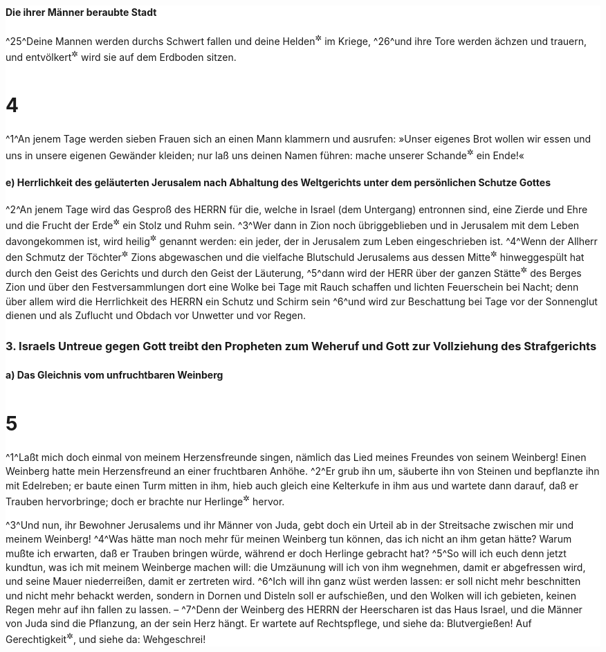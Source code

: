 
#### Die ihrer Männer beraubte Stadt

^25^Deine Mannen werden durchs Schwert fallen und deine Helden<sup title="= reisigen Streiter">&#x2732;</sup> im Kriege,
^26^und ihre Tore werden ächzen und trauern, und entvölkert<sup title="oder: verödet">&#x2732;</sup> wird sie auf dem Erdboden sitzen.

 # 4
^1^An jenem Tage werden sieben Frauen sich an einen Mann klammern und ausrufen: »Unser eigenes Brot wollen wir essen und uns in unsere eigenen Gewänder kleiden; nur laß uns deinen Namen führen: mache unserer Schande<sup title="d.h. Ehelosigkeit">&#x2732;</sup> ein Ende!«

#### e) Herrlichkeit des geläuterten Jerusalem nach Abhaltung des Weltgerichts unter dem persönlichen Schutze Gottes

^2^An jenem Tage wird das Gesproß des HERRN für die, welche in Israel (dem Untergang) entronnen sind, eine Zierde und Ehre und die Frucht der Erde<sup title="oder: des Landes">&#x2732;</sup> ein Stolz und Ruhm sein.
^3^Wer dann in Zion noch übriggeblieben und in Jerusalem mit dem Leben davongekommen ist, wird heilig<sup title="= gottangehörig">&#x2732;</sup> genannt werden: ein jeder, der in Jerusalem zum Leben eingeschrieben ist.
^4^Wenn der Allherr den Schmutz der Töchter<sup title="= Frauen">&#x2732;</sup> Zions abgewaschen und die vielfache Blutschuld Jerusalems aus dessen Mitte<sup title="= Inneren">&#x2732;</sup> hinweggespült hat durch den Geist des Gerichts und durch den Geist der Läuterung,
^5^dann wird der HERR über der ganzen Stätte<sup title="oder: dem ganzen Raum">&#x2732;</sup> des Berges Zion und über den Festversammlungen dort eine Wolke bei Tage mit Rauch schaffen und lichten Feuerschein bei Nacht; denn über allem wird die Herrlichkeit des HERRN ein Schutz und Schirm sein
^6^und wird zur Beschattung bei Tage vor der Sonnenglut dienen und als Zuflucht und Obdach vor Unwetter und vor Regen.

### 3. Israels Untreue gegen Gott treibt den Propheten zum Weheruf und Gott zur Vollziehung des Strafgerichts

#### a) Das Gleichnis vom unfruchtbaren Weinberg

 # 5
^1^Laßt mich doch einmal von meinem Herzensfreunde singen, nämlich das Lied meines Freundes von seinem Weinberg! Einen Weinberg hatte mein Herzensfreund an einer fruchtbaren Anhöhe.
^2^Er grub ihn um, säuberte ihn von Steinen und bepflanzte ihn mit Edelreben; er baute einen Turm mitten in ihm, hieb auch gleich eine Kelterkufe in ihm aus und wartete dann darauf, daß er Trauben hervorbringe; doch er brachte nur Herlinge<sup title="= Herblinge">&#x2732;</sup> hervor.

^3^Und nun, ihr Bewohner Jerusalems und ihr Männer von Juda, gebt doch ein Urteil ab in der Streitsache zwischen mir und meinem Weinberg!
^4^Was hätte man noch mehr für meinen Weinberg tun können, das ich nicht an ihm getan hätte? Warum mußte ich erwarten, daß er Trauben bringen würde, während er doch Herlinge gebracht hat?
^5^So will ich euch denn jetzt kundtun, was ich mit meinem Weinberge machen will: die Umzäunung will ich von ihm wegnehmen, damit er abgefressen wird, und seine Mauer niederreißen, damit er zertreten wird.
^6^Ich will ihn ganz wüst werden lassen: er soll nicht mehr beschnitten und nicht mehr behackt werden, sondern in Dornen und Disteln soll er aufschießen, und den Wolken will ich gebieten, keinen Regen mehr auf ihn fallen zu lassen. –
^7^Denn der Weinberg des HERRN der Heerscharen ist das Haus Israel, und die Männer von Juda sind die Pflanzung, an der sein Herz hängt. Er wartete auf Rechtspflege, und siehe da: Blutvergießen! Auf Gerechtigkeit<sup title="= treue Pflichterfüllung">&#x2732;</sup>, und siehe da: Wehgeschrei!
